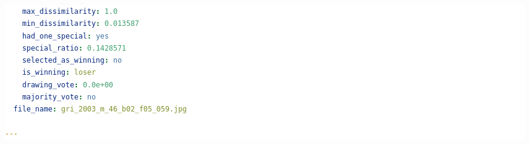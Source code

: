 ```yaml
    max_dissimilarity: 1.0
    min_dissimilarity: 0.013587
    had_one_special: yes
    special_ratio: 0.1428571
    selected_as_winning: no
    is_winning: loser
    drawing_vote: 0.0e+00
    majority_vote: no
  file_name: gri_2003_m_46_b02_f05_059.jpg

---
```


